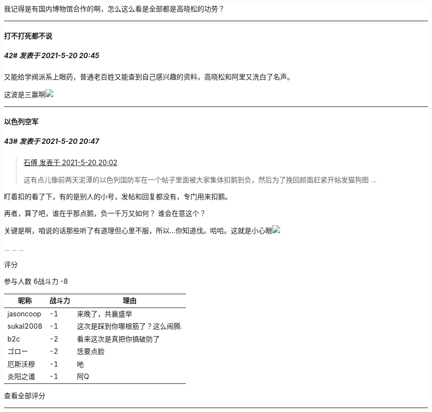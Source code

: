 
我记得是有国内博物馆合作的啊，怎么这么看是全部都是高晓松的功劳？


*****

####  打不打死都不说  
##### 42#       发表于 2021-5-20 20:45


又能给学阀派系上眼药，普通老百姓又能查到自己感兴趣的资料，高晓松和阿里又洗白了名声。

这波是三赢啊<img src="https://static.saraba1st.com/image/smiley/face2017/067.png" referrerpolicy="no-referrer">


*****

####  以色列空军  
##### 43#       发表于 2021-5-20 20:47


<blockquote><a href="httphttps://bbs.saraba1st.com/2b/forum.php?mod=redirect&amp;goto=findpost&amp;pid=51315823&amp;ptid=2005106" target="_blank">石傅 发表于 2021-5-20 20:02</a>

这有点儿像前两天泥潭的以色列国防军在一个帖子里面被大家集体扣鹅到负，然后为了挽回颜面赶紧开帖发猫狗图 ...</blockquote>
盯着扣的看了下，有的是别人的小号，发帖和回复都没有，专门用来扣鹅。


再者，算了吧，谁在乎那点鹅，负一千万又如何？ 谁会在意这个？


关键是啊，咱说的话那些听了有道理但心里不服，所以...你知道伐。哈哈。这就是小心眼<img src="https://static.saraba1st.com/image/smiley/face2017/054.png" referrerpolicy="no-referrer"> 


﹍﹍﹍

评分


 参与人数 6战斗力 -8

|昵称|战斗力|理由|
|----|---|---|
| jasoncoop|-1|来晚了，共襄盛举|
| sukal2008|-1|这次是踩到你哪根筋了？这么闹腾.|
| b2c|-2|看来这次是真把你搞破防了|
| ゴロー|-2|恁要点脸|
| 厄斯沃穆|-1|吔|
| 炎阳之谶|-1|阿Q|


查看全部评分


*****
